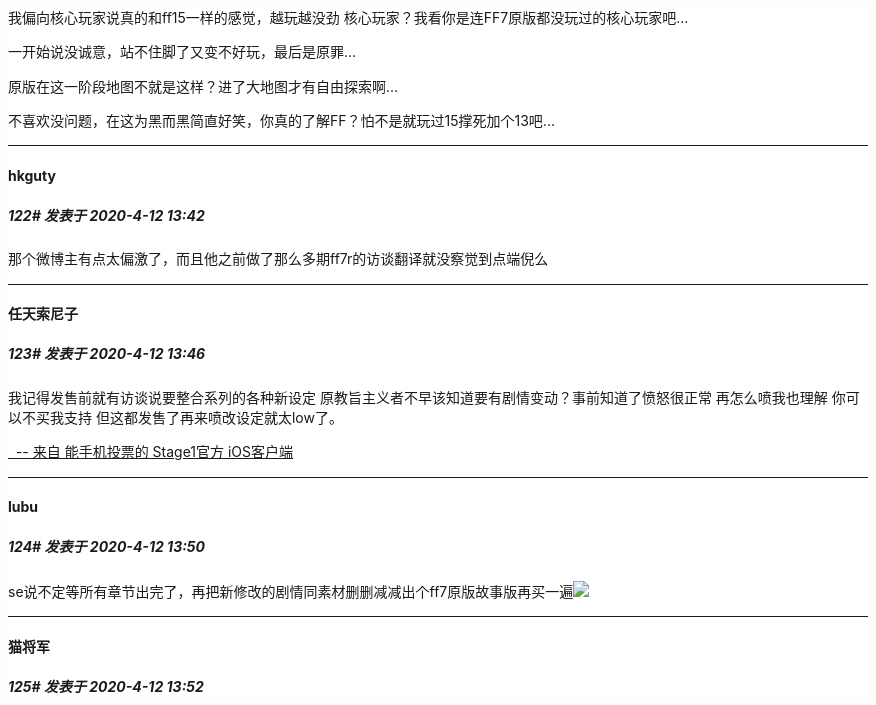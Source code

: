我偏向核心玩家说真的和ff15一样的感觉，越玩越没劲</blockquote>
核心玩家？我看你是连FF7原版都没玩过的核心玩家吧...

一开始说没诚意，站不住脚了又变不好玩，最后是原罪...

原版在这一阶段地图不就是这样？进了大地图才有自由探索啊...

不喜欢没问题，在这为黑而黑简直好笑，你真的了解FF？怕不是就玩过15撑死加个13吧...







-----

####  hkguty  
##### 122#       发表于 2020-4-12 13:42




那个微博主有点太偏激了，而且他之前做了那么多期ff7r的访谈翻译就没察觉到点端倪么







-----

####  任天索尼子  
##### 123#       发表于 2020-4-12 13:46




我记得发售前就有访谈说要整合系列的各种新设定 原教旨主义者不早该知道要有剧情变动？事前知道了愤怒很正常 再怎么喷我也理解 你可以不买我支持 但这都发售了再来喷改设定就太low了。

[  -- 来自 能手机投票的 Stage1官方 iOS客户端](https://itunes.apple.com/fi/app/saraba1st/id1221237470?mt=8)







-----

####  lubu  
##### 124#       发表于 2020-4-12 13:50




se说不定等所有章节出完了，再把新修改的剧情同素材删删减减出个ff7原版故事版再买一遍<img src="https://static.saraba1st.com/image/smiley/face2017/066.png" referrerpolicy="no-referrer">







-----

####  猫将军  
##### 125#       发表于 2020-4-12 13:52
